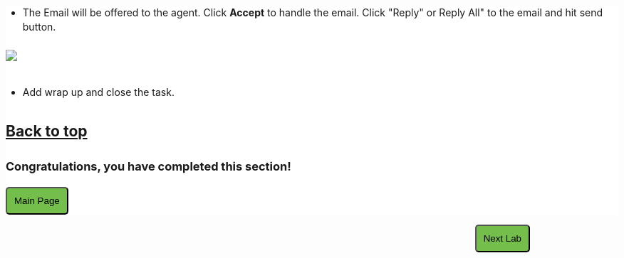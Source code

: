 
- The Email will be offered to the agent. Click **Accept** to handle the email. Click "Reply" or Reply All" to the email and hit send button.

<img align="middle" src="new_images\LAB2_email\Lab2__991_email_reply_in_agent_desktop_png" width="1000" />
<br/>
<br/>

- Add wrap up and close the task.


[Back to top](#table-of-contents)
---

### Congratulations, you have completed this section! 

<script>
function mainPage() {window.location.href = "https://wxcctechsummit.github.io/wxcclabguides/LTRCCT-2013/Home.html";}
function nextLab() 
 {
 window.location.href = "https://wxcctechsummit.github.io/wxcclabguides/LTRCCT-2013/Lab3_Chat.html";
 }
</script>

<div id="button-row">
<button onclick="mainPage()" style="
  border-radius: 5px;
  background-color: rgb(116,191,75);
  padding: 10px;">Main Page</button>

<button onclick="nextLab()" style="
  position: absolute;
  right: 200px;
  border-radius: 5px;
  background-color: rgb(116,191,75);
  padding: 10px;">Next Lab</button>

</div>
